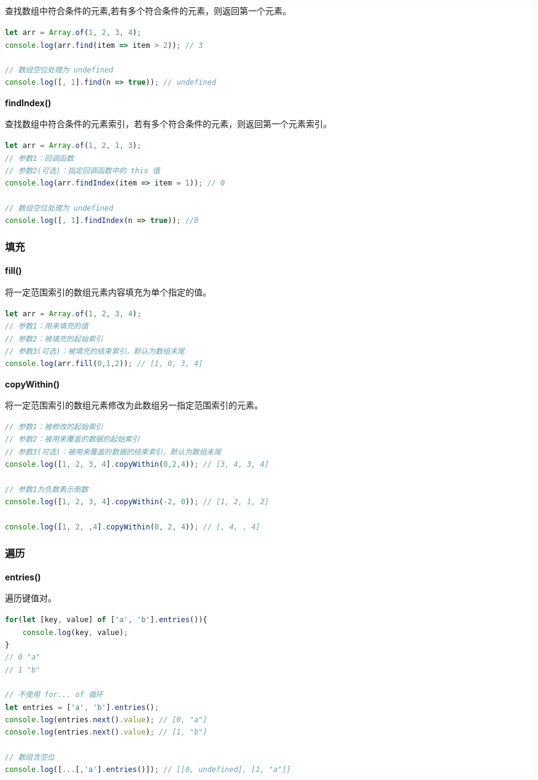 查找数组中符合条件的元素,若有多个符合条件的元素，则返回第一个元素。
```javascript
let arr = Array.of(1, 2, 3, 4);
console.log(arr.find(item => item > 2)); // 3  

// 数组空位处理为 undefined
console.log([, 1].find(n => true)); // undefined
```
**findIndex()**

查找数组中符合条件的元素索引，若有多个符合条件的元素，则返回第一个元素索引。
```javascript
let arr = Array.of(1, 2, 1, 3);
// 参数1：回调函数 
// 参数2(可选)：指定回调函数中的 this 值
console.log(arr.findIndex(item => item = 1)); // 0  

// 数组空位处理为 undefined
console.log([, 1].findIndex(n => true)); //0
```
### 填充

**fill()**

将一定范围索引的数组元素内容填充为单个指定的值。
```javascript
let arr = Array.of(1, 2, 3, 4); 
// 参数1：用来填充的值 
// 参数2：被填充的起始索引 
// 参数3(可选)：被填充的结束索引，默认为数组末尾 
console.log(arr.fill(0,1,2)); // [1, 0, 3, 4]
```
**copyWithin()**

将一定范围索引的数组元素修改为此数组另一指定范围索引的元素。
```javascript
// 参数1：被修改的起始索引
// 参数2：被用来覆盖的数据的起始索引
// 参数3(可选)：被用来覆盖的数据的结束索引，默认为数组末尾
console.log([1, 2, 3, 4].copyWithin(0,2,4)); // [3, 4, 3, 4]
 
// 参数1为负数表示倒数
console.log([1, 2, 3, 4].copyWithin(-2, 0)); // [1, 2, 1, 2]
 
console.log([1, 2, ,4].copyWithin(0, 2, 4)); // [, 4, , 4]
```

### 遍历

**entries()**

遍历键值对。
```javascript
for(let [key, value] of ['a', 'b'].entries()){
    console.log(key, value);
}
// 0 "a"
// 1 "b"
 
// 不使用 for... of 循环
let entries = ['a', 'b'].entries();
console.log(entries.next().value); // [0, "a"]
console.log(entries.next().value); // [1, "b"]
 
// 数组含空位
console.log([...[,'a'].entries()]); // [[0, undefined], [1, "a"]]
```
